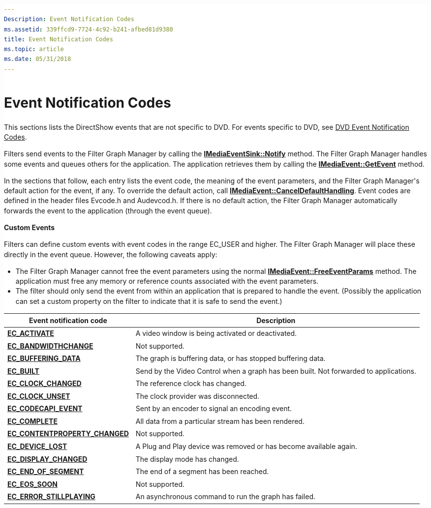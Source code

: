 ```yaml
---
Description: Event Notification Codes
ms.assetid: 339ffcd9-7724-4c92-b241-afbed81d9380
title: Event Notification Codes
ms.topic: article
ms.date: 05/31/2018
---
```


# Event Notification Codes

This sections lists the DirectShow events that are not specific to DVD. For events specific to DVD, see [DVD Event Notification Codes](dvd-notification-codes.md).

Filters send events to the Filter Graph Manager by calling the [**IMediaEventSink::Notify**](/windows/desktop/api/Strmif/nf-strmif-imediaeventsink-notify) method. The Filter Graph Manager handles some events and queues others for the application. The application retrieves them by calling the [**IMediaEvent::GetEvent**](/windows/desktop/api/Control/nf-control-imediaevent-getevent) method.

In the sections that follow, each entry lists the event code, the meaning of the event parameters, and the Filter Graph Manager's default action for the event, if any. To override the default action, call [**IMediaEvent::CancelDefaultHandling**](/windows/desktop/api/Control/nf-control-imediaevent-canceldefaulthandling). Event codes are defined in the header files Evcode.h and Audevcod.h. If there is no default action, the Filter Graph Manager automatically forwards the event to the application (through the event queue).

**Custom Events**

Filters can define custom events with event codes in the range EC\_USER and higher. The Filter Graph Manager will place these directly in the event queue. However, the following caveats apply:

-   The Filter Graph Manager cannot free the event parameters using the normal [**IMediaEvent::FreeEventParams**](/windows/desktop/api/Control/nf-control-imediaevent-freeeventparams) method. The application must free any memory or reference counts associated with the event parameters.
-   The filter should only send the event from within an application that is prepared to handle the event. (Possibly the application can set a custom property on the filter to indicate that it is safe to send the event.)



| Event notification code                                                 | Description                                                                                                               |
|-------------------------------------------------------------------------|---------------------------------------------------------------------------------------------------------------------------|
| [**EC\_ACTIVATE**](ec-activate.md)                                     | A video window is being activated or deactivated.                                                                         |
| [**EC\_BANDWIDTHCHANGE**](ec-bandwidthchange.md)                       | Not supported.                                                                                                            |
| [**EC\_BUFFERING\_DATA**](ec-buffering-data.md)                        | The graph is buffering data, or has stopped buffering data.                                                               |
| [**EC\_BUILT**](ec-built.md)                                           | Send by the Video Control when a graph has been built. Not forwarded to applications.                                     |
| [**EC\_CLOCK\_CHANGED**](ec-clock-changed.md)                          | The reference clock has changed.                                                                                          |
| [**EC\_CLOCK\_UNSET**](ec-clock-unset.md)                              | The clock provider was disconnected.                                                                                      |
| [**EC\_CODECAPI\_EVENT**](ec-codecapi-event.md)                        | Sent by an encoder to signal an encoding event.                                                                           |
| [**EC\_COMPLETE**](ec-complete.md)                                     | All data from a particular stream has been rendered.                                                                      |
| [**EC\_CONTENTPROPERTY\_CHANGED**](ec-contentproperty-changed.md)      | Not supported.                                                                                                            |
| [**EC\_DEVICE\_LOST**](ec-device-lost.md)                              | A Plug and Play device was removed or has become available again.                                                         |
| [**EC\_DISPLAY\_CHANGED**](ec-display-changed.md)                      | The display mode has changed.                                                                                             |
| [**EC\_END\_OF\_SEGMENT**](ec-end-of-segment.md)                       | The end of a segment has been reached.                                                                                    |
| [**EC\_EOS\_SOON**](ec-eos-soon.md)                                    | Not supported.                                                                                                            |
| [**EC\_ERROR\_STILLPLAYING**](ec-error-stillplaying.md)                | An asynchronous command to run the graph has failed.                                                                      |